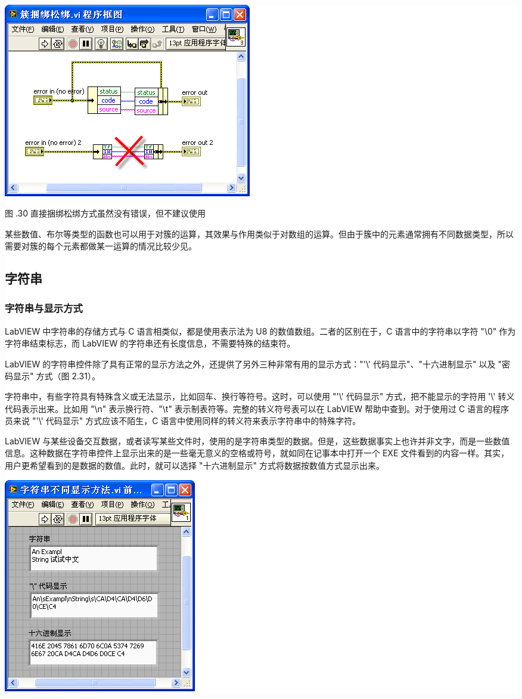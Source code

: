 ![](images/image107.png)

图 .30 直接捆绑松绑方式虽然没有错误，但不建议使用

某些数值、布尔等类型的函数也可以用于对簇的运算，其效果与作用类似于对数组的运算。但由于簇中的元素通常拥有不同数据类型，所以需要对簇的每个元素都做某一运算的情况比较少见。

## 字符串

### 字符串与显示方式

LabVIEW 中字符串的存储方式与 C 语言相类似，都是使用表示法为 U8 的数值数组。二者的区别在于，C 语言中的字符串以字符 "\\0" 作为字符串结束标志，而 LabVIEW 的字符串还有长度信息，不需要特殊的结束符。

LabVIEW 的字符串控件除了具有正常的显示方法之外，还提供了另外三种非常有用的显示方式："'\\' 代码显示"、"十六进制显示" 以及 "密码显示" 方式（图
2.31）。

字符串中，有些字符具有特殊含义或无法显示，比如回车、换行等符号。这时，可以使用 "'\\' 代码显示" 方式，把不能显示的字符用 '\\' 转义代码表示出来。比如用 "\\n" 表示换行符、"\\t" 表示制表符等。完整的转义符号表可以在 LabVIEW 帮助中查到。对于使用过 C 语言的程序员来说 "'\\' 代码显示" 方式应该不陌生，C 语言中使用同样的转义符来表示字符串中的特殊字符。

LabVIEW 与某些设备交互数据，或者读写某些文件时，使用的是字符串类型的数据。但是，这些数据事实上也许并非文字，而是一些数值信息。这种数据在字符串控件上显示出来的是一些毫无意义的空格或符号，就如同在记事本中打开一个 EXE 文件看到的内容一样。其实，用户更希望看到的是数据的数值。此时，就可以选择 "十六进制显示" 方式将数据按数值方式显示出来。

![](images/image108.png)
